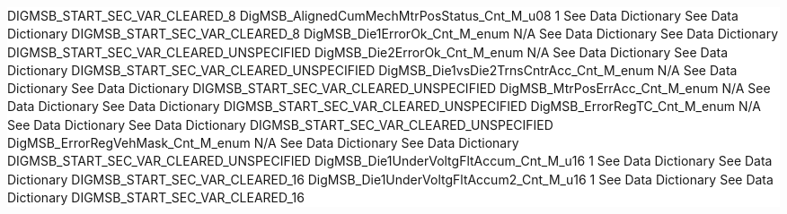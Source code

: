 <td>DIGMSB_START_SEC_VAR_CLEARED_8</td>
</tr>
<tr class="odd">
<td>DigMSB_AlignedCumMechMtrPosStatus_Cnt_M_u08</td>
<td>1</td>
<td>See Data Dictionary</td>
<td>See Data Dictionary</td>
<td>DIGMSB_START_SEC_VAR_CLEARED_8</td>
</tr>
<tr class="even">
<td>DigMSB_Die1ErrorOk_Cnt_M_enum</td>
<td>N/A</td>
<td>See Data Dictionary</td>
<td>See Data Dictionary</td>
<td>DIGMSB_START_SEC_VAR_CLEARED_UNSPECIFIED</td>
</tr>
<tr class="odd">
<td>DigMSB_Die2ErrorOk_Cnt_M_enum</td>
<td>N/A</td>
<td>See Data Dictionary</td>
<td>See Data Dictionary</td>
<td>DIGMSB_START_SEC_VAR_CLEARED_UNSPECIFIED</td>
</tr>
<tr class="even">
<td>DigMSB_Die1vsDie2TrnsCntrAcc_Cnt_M_enum</td>
<td>N/A</td>
<td>See Data Dictionary</td>
<td>See Data Dictionary</td>
<td>DIGMSB_START_SEC_VAR_CLEARED_UNSPECIFIED</td>
</tr>
<tr class="odd">
<td>DigMSB_MtrPosErrAcc_Cnt_M_enum</td>
<td>N/A</td>
<td>See Data Dictionary</td>
<td>See Data Dictionary</td>
<td>DIGMSB_START_SEC_VAR_CLEARED_UNSPECIFIED</td>
</tr>
<tr class="even">
<td>DigMSB_ErrorRegTC_Cnt_M_enum</td>
<td>N/A</td>
<td>See Data Dictionary</td>
<td>See Data Dictionary</td>
<td>DIGMSB_START_SEC_VAR_CLEARED_UNSPECIFIED</td>
</tr>
<tr class="odd">
<td>DigMSB_ErrorRegVehMask_Cnt_M_enum</td>
<td>N/A</td>
<td>See Data Dictionary</td>
<td>See Data Dictionary</td>
<td>DIGMSB_START_SEC_VAR_CLEARED_UNSPECIFIED</td>
</tr>
<tr class="even">
<td>DigMSB_Die1UnderVoltgFltAccum_Cnt_M_u16</td>
<td>1</td>
<td>See Data Dictionary</td>
<td>See Data Dictionary</td>
<td>DIGMSB_START_SEC_VAR_CLEARED_16</td>
</tr>
<tr class="odd">
<td>DigMSB_Die1UnderVoltgFltAccum2_Cnt_M_u16</td>
<td>1</td>
<td>See Data Dictionary</td>
<td>See Data Dictionary</td>
<td>DIGMSB_START_SEC_VAR_CLEARED_16</td>